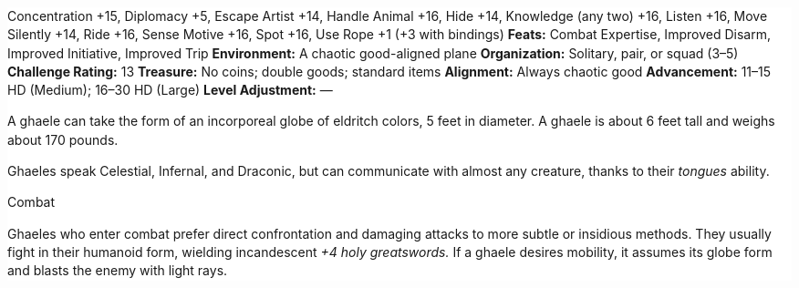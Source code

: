 <td>Concentration +15, Diplomacy +5, Escape Artist +14, Handle Animal +16, Hide +14, Knowledge (any two) +16, Listen +16, Move Silently +14, Ride +16, Sense Motive +16, Spot +16, Use Rope +1 (+3 with bindings)</td>
</tr>
<tr class="odd">
<td><strong>Feats:</strong></td>
<td>Combat Expertise, Improved Disarm, Improved Initiative, Improved Trip</td>
</tr>
<tr class="even">
<td><strong>Environment:</strong></td>
<td>A chaotic good-aligned plane</td>
</tr>
<tr class="odd">
<td><strong>Organization:</strong></td>
<td>Solitary, pair, or squad (3–5)</td>
</tr>
<tr class="even">
<td><strong>Challenge Rating:</strong></td>
<td>13</td>
</tr>
<tr class="odd">
<td><strong>Treasure:</strong></td>
<td>No coins; double goods; standard items</td>
</tr>
<tr class="even">
<td><strong>Alignment:</strong></td>
<td>Always chaotic good</td>
</tr>
<tr class="odd">
<td><strong>Advancement:</strong></td>
<td>11–15 HD (Medium); 16–30 HD (Large)</td>
</tr>
<tr class="even">
<td><strong>Level Adjustment:</strong></td>
<td>—</td>
</tr>
</tbody>
</table>

A ghaele can take the form of an incorporeal globe of eldritch colors, 5
feet in diameter. A ghaele is about 6 feet tall and weighs about 170
pounds.

Ghaeles speak Celestial, Infernal, and Draconic, but can communicate
with almost any creature, thanks to their *tongues* ability.

Combat

Ghaeles who enter combat prefer direct confrontation and damaging
attacks to more subtle or insidious methods. They usually fight in their
humanoid form, wielding incandescent *+4 holy greatswords.* If a ghaele
desires mobility, it assumes its globe form and blasts the enemy with
light rays.
